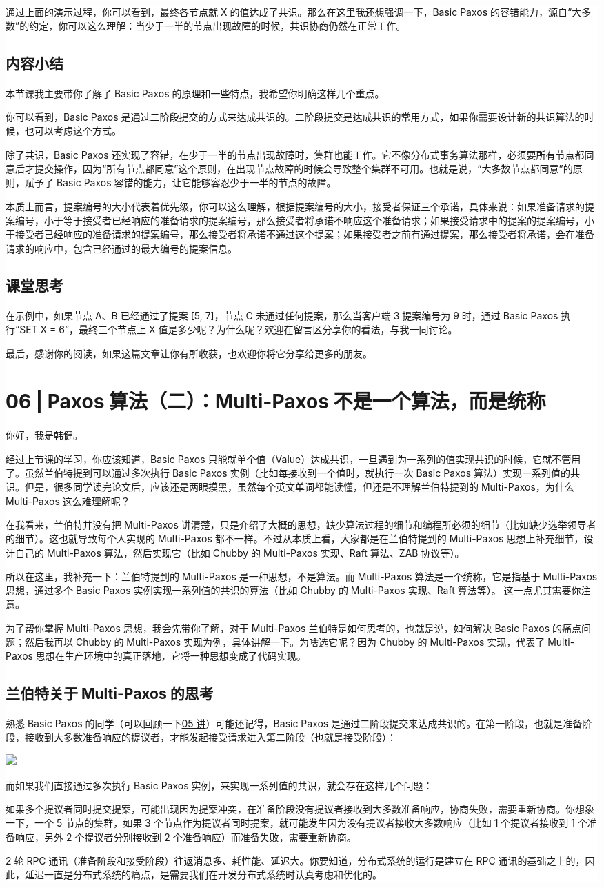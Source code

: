 通过上面的演示过程，你可以看到，最终各节点就 X 的值达成了共识。那么在这里我还想强调一下，Basic Paxos 的容错能力，源自“大多数”的约定，你可以这么理解：当少于一半的节点出现故障的时候，共识协商仍然在正常工作。

## 内容小结

本节课我主要带你了解了 Basic Paxos 的原理和一些特点，我希望你明确这样几个重点。

你可以看到，Basic Paxos 是通过二阶段提交的方式来达成共识的。二阶段提交是达成共识的常用方式，如果你需要设计新的共识算法的时候，也可以考虑这个方式。

除了共识，Basic Paxos 还实现了容错，在少于一半的节点出现故障时，集群也能工作。它不像分布式事务算法那样，必须要所有节点都同意后才提交操作，因为“所有节点都同意”这个原则，在出现节点故障的时候会导致整个集群不可用。也就是说，“大多数节点都同意”的原则，赋予了 Basic Paxos 容错的能力，让它能够容忍少于一半的节点的故障。

本质上而言，提案编号的大小代表着优先级，你可以这么理解，根据提案编号的大小，接受者保证三个承诺，具体来说：如果准备请求的提案编号，小于等于接受者已经响应的准备请求的提案编号，那么接受者将承诺不响应这个准备请求；如果接受请求中的提案的提案编号，小于接受者已经响应的准备请求的提案编号，那么接受者将承诺不通过这个提案；如果接受者之前有通过提案，那么接受者将承诺，会在准备请求的响应中，包含已经通过的最大编号的提案信息。

## 课堂思考

在示例中，如果节点 A、B 已经通过了提案 [5, 7]，节点 C 未通过任何提案，那么当客户端 3 提案编号为 9 时，通过 Basic Paxos 执行“SET X = 6”，最终三个节点上 X 值是多少呢？为什么呢？欢迎在留言区分享你的看法，与我一同讨论。

最后，感谢你的阅读，如果这篇文章让你有所收获，也欢迎你将它分享给更多的朋友。
# 06 | Paxos 算法（二）：Multi-Paxos 不是一个算法，而是统称

你好，我是韩健。

经过上节课的学习，你应该知道，Basic Paxos 只能就单个值（Value）达成共识，一旦遇到为一系列的值实现共识的时候，它就不管用了。虽然兰伯特提到可以通过多次执行 Basic Paxos 实例（比如每接收到一个值时，就执行一次 Basic Paxos 算法）实现一系列值的共识。但是，很多同学读完论文后，应该还是两眼摸黑，虽然每个英文单词都能读懂，但还是不理解兰伯特提到的 Multi-Paxos，为什么 Multi-Paxos 这么难理解呢？

在我看来，兰伯特并没有把 Multi-Paxos 讲清楚，只是介绍了大概的思想，缺少算法过程的细节和编程所必须的细节（比如缺少选举领导者的细节）。这也就导致每个人实现的 Multi-Paxos 都不一样。不过从本质上看，大家都是在兰伯特提到的 Multi-Paxos 思想上补充细节，设计自己的 Multi-Paxos 算法，然后实现它（比如 Chubby 的 Multi-Paxos 实现、Raft 算法、ZAB 协议等）。

所以在这里，我补充一下：兰伯特提到的 Multi-Paxos 是一种思想，不是算法。而 Multi-Paxos 算法是一个统称，它是指基于 Multi-Paxos 思想，通过多个 Basic Paxos 实例实现一系列值的共识的算法（比如 Chubby 的 Multi-Paxos 实现、Raft 算法等）。 这一点尤其需要你注意。

为了帮你掌握 Multi-Paxos 思想，我会先带你了解，对于 Multi-Paxos 兰伯特是如何思考的，也就是说，如何解决 Basic Paxos 的痛点问题；然后我再以 Chubby 的 Multi-Paxos 实现为例，具体讲解一下。为啥选它呢？因为 Chubby 的 Multi-Paxos 实现，代表了 Multi-Paxos 思想在生产环境中的真正落地，它将一种思想变成了代码实现。

## 兰伯特关于 Multi-Paxos 的思考

熟悉 Basic Paxos 的同学（可以回顾一下[05 讲]()）可能还记得，Basic Paxos 是通过二阶段提交来达成共识的。在第一阶段，也就是准备阶段，接收到大多数准备响应的提议者，才能发起接受请求进入第二阶段（也就是接受阶段）：

![](https://static001.geekbang.org/resource/image/aa/e0/aafabff1fe2a26523e9815805ccca6e0.jpg)

而如果我们直接通过多次执行 Basic Paxos 实例，来实现一系列值的共识，就会存在这样几个问题：

如果多个提议者同时提交提案，可能出现因为提案冲突，在准备阶段没有提议者接收到大多数准备响应，协商失败，需要重新协商。你想象一下，一个 5 节点的集群，如果 3 个节点作为提议者同时提案，就可能发生因为没有提议者接收大多数响应（比如 1 个提议者接收到 1 个准备响应，另外 2 个提议者分别接收到 2 个准备响应）而准备失败，需要重新协商。

2 轮 RPC 通讯（准备阶段和接受阶段）往返消息多、耗性能、延迟大。你要知道，分布式系统的运行是建立在 RPC 通讯的基础之上的，因此，延迟一直是分布式系统的痛点，是需要我们在开发分布式系统时认真考虑和优化的。
